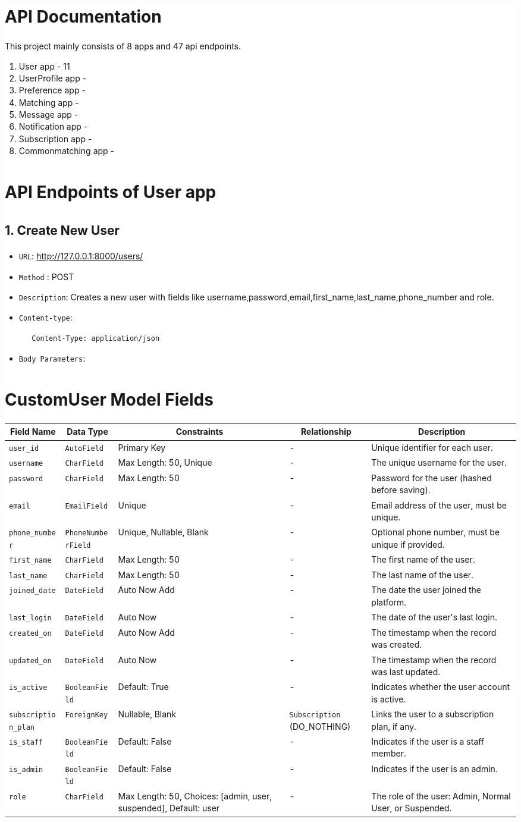 # **API Documentation**

This project mainly consists of 8 apps and 47 api endpoints.

1. User app - 11
2. UserProfile app - 
3. Preference app - 
4. Matching app - 
5. Message app -
6. Notification app -
7. Subscription app -
8. Commonmatching app -


# API Endpoints of User app

## 1. Create New User

* `URL`: http://127.0.0.1:8000/users/

* `Method` : POST

* `Description`: Creates a new user with fields like username,password,email,first_name,last_name,phone_number and role.

* `Content-type`:
  
         Content-Type: application/json

* `Body Parameters`:


# CustomUser Model Fields

| Field Name          | Data Type              | Constraints                                   | Relationship                          | Description                                           |
|----------------------|------------------------|----------------------------------------------|---------------------------------------|-------------------------------------------------------|
| `user_id`           | `AutoField`           | Primary Key                                  | -                                     | Unique identifier for each user.                     |
| `username`          | `CharField`           | Max Length: 50, Unique                      | -                                     | The unique username for the user.                    |
| `password`          | `CharField`           | Max Length: 50                              | -                                     | Password for the user (hashed before saving).         |
| `email`             | `EmailField`          | Unique                                      | -                                     | Email address of the user, must be unique.            |
| `phone_number`      | `PhoneNumberField`    | Unique, Nullable, Blank                     | -                                     | Optional phone number, must be unique if provided.    |
| `first_name`        | `CharField`           | Max Length: 50                              | -                                     | The first name of the user.                           |
| `last_name`         | `CharField`           | Max Length: 50                              | -                                     | The last name of the user.                            |
| `joined_date`       | `DateField`           | Auto Now Add                                | -                                     | The date the user joined the platform.                |
| `last_login`        | `DateField`           | Auto Now                                    | -                                     | The date of the user's last login.                    |
| `created_on`        | `DateField`           | Auto Now Add                                | -                                     | The timestamp when the record was created.            |
| `updated_on`        | `DateField`           | Auto Now                                    | -                                     | The timestamp when the record was last updated.       |
| `is_active`         | `BooleanField`        | Default: True                               | -                                     | Indicates whether the user account is active.         |
| `subscription_plan` | `ForeignKey`          | Nullable, Blank                             | `Subscription` (DO_NOTHING)           | Links the user to a subscription plan, if any.                                      | -                             |
| `is_staff`          | `BooleanField`        | Default: False                              | -                                     | Indicates if the user is a staff member.              |
| `is_admin`          | `BooleanField`        | Default: False                              | -                                     | Indicates if the user is an admin.                    |
| `role`              | `CharField`           | Max Length: 50, Choices: [admin, user, suspended], Default: user | -               | The role of the user: Admin, Normal User, or Suspended. |
